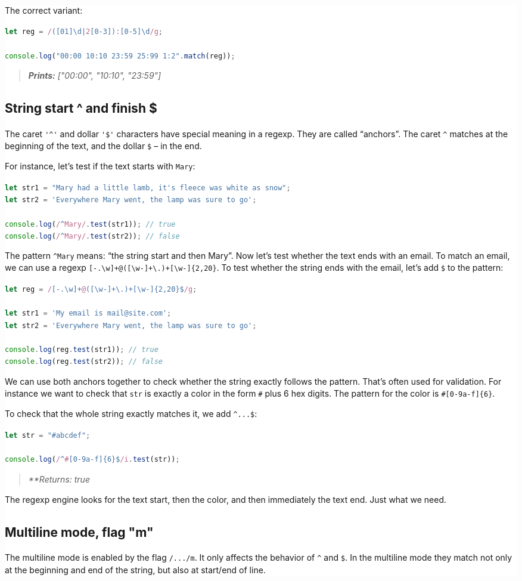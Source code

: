 The correct variant:

```javascript
let reg = /([01]\d|2[0-3]):[0-5]\d/g;

console.log("00:00 10:10 23:59 25:99 1:2".match(reg));
```
> _**Prints:** ["00:00", "10:10", "23:59"]_


<h2>String start ^ and finish $</h2>

The caret `'^'` and dollar `'$'` characters have special meaning in a regexp. They are called “anchors”. The caret `^` matches at the beginning of the text, and the dollar `$` – in the end.

For instance, let’s test if the text starts with `Mary`:

```javascript
let str1 = "Mary had a little lamb, it's fleece was white as snow";
let str2 = 'Everywhere Mary went, the lamp was sure to go';

console.log(/^Mary/.test(str1)); // true
console.log(/^Mary/.test(str2)); // false
```

The pattern `^Mary` means: “the string start and then Mary”. Now let’s test whether the text ends with an email. To match an email, we can use a regexp `[-.\w]+@([\w-]+\.)+[\w-]{2,20}`. To test whether the string ends with the email, let’s add `$` to the pattern:

```javascript
let reg = /[-.\w]+@([\w-]+\.)+[\w-]{2,20}$/g;

let str1 = 'My email is mail@site.com';
let str2 = 'Everywhere Mary went, the lamp was sure to go';

console.log(reg.test(str1)); // true
console.log(reg.test(str2)); // false
```

We can use both anchors together to check whether the string exactly follows the pattern. That’s often used for validation. For instance we want to check that `str` is exactly a color in the form `#` plus 6 hex digits. The pattern for the color is `#[0-9a-f]{6}`.

To check that the whole string exactly matches it, we add `^...$`:

```javascript
let str = "#abcdef";

console.log(/^#[0-9a-f]{6}$/i.test(str));
```
> _**Returns: true_

The regexp engine looks for the text start, then the color, and then immediately the text end. Just what we need.


<h2>Multiline mode, flag "m"</h2>

The multiline mode is enabled by the flag `/.../m`. It only affects the behavior of `^` and `$`. In the multiline mode they match not only at the beginning and end of the string, but also at start/end of line.
